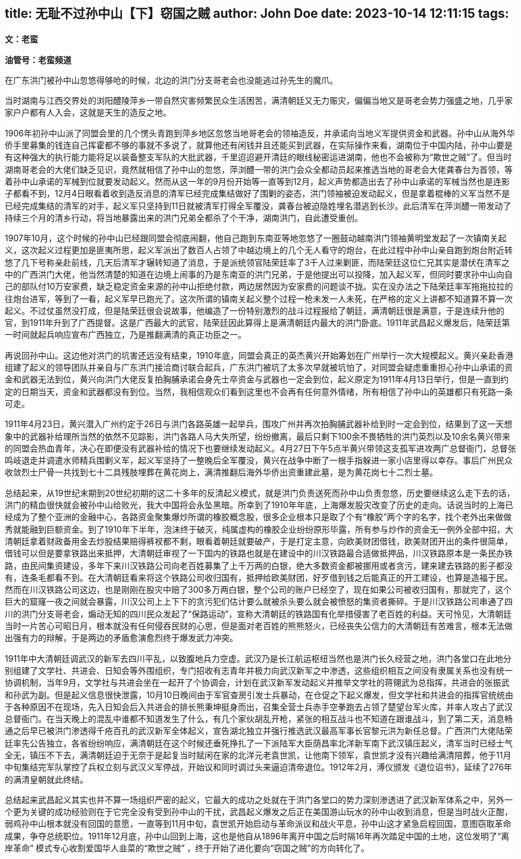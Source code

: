 title: 无耻不过孙中山【下】窃国之贼
author: John Doe
date: 2023-10-14 12:11:15
tags:
---
**文：老蛮**

**油管号：老蛮频道**

在广东洪门被孙中山忽悠得够呛的时候，北边的洪门分支哥老会也没能逃过孙先生的魔爪。

当时湖南与江西交界处的浏阳醴陵萍乡一带自然灾害频繁民众生活困苦，满清朝廷又无力赈灾，偏偏当地又是哥老会势力强盛之地，几乎家家户户都有人入会，这就是天生的造反之地。

1906年初孙中山派了同盟会里的几个愣头青跑到萍乡地区忽悠当地哥老会的领袖造反，并承诺向当地义军提供资金和武器。孙中山从海外华侨手里募集的钱连自己挥霍都不够的事就不多说了，就算他还有闲钱并且还能买到武器，在实际操作来看，湖南位于中国内陆，孙中山要是有这种强大的执行能力能将足以装备整支军队的大批武器，千里迢迢避开清廷的眼线秘密运进湖南，他也不会被称为“欺世之贼”了。但当时湖南哥老会的大佬们缺乏见识，竟然就相信了孙中山的忽悠，萍浏醴一带的洪门会众全都动员起来推选当地的哥老会大佬龚春台为首领，等着孙中山承诺的军械到位就要发动起义。然而从这一年的9月份开始等一直等到12月，起义声势都造出去了孙中山承诺的军械当然也是连影子都看不到，12月4日眼看着收到造反消息的清军已经完成集结做好了围剿的姿态，洪门领袖被迫发动起义，但是拿着棍棒的义军当然不是已经完成集结的清军的对手，起义军只坚持到11日就被清军打得全军覆没，龚春台被迫隐姓埋名潜逃到长沙。此后清军在萍浏醴一带发动了持续三个月的清乡行动，将当地暴露出来的洪门兄弟全都杀了个干净，湖南洪门，自此遭受重创。

1907年10月，这个时候的孙中山已经跟同盟会彻底闹翻，他自己跑到东南亚等地忽悠了一圈鼓动越南洪门领袖黄明堂发起了一次镇南关起义，这次起义过程更加是匪夷所思，起义军派出了数百人占领了中越边境上的几个无人看守的炮台，在此过程中孙中山亲自跑到炮台附近转悠了几下号称亲赴前线，几天后清军才辗转知道了消息，于是派统领官陆荣廷率了3千人过来剿匪，而陆荣廷这位仁兄其实是潜伏在清军之中的广西洪门大佬，他当然清楚的知道在边境上闹事的乃是东南亚的洪门兄弟，于是他提出可以投降，加入起义军，但同时要求孙中山向自己的部队付10万安家费，缺乏稳定资金来源的孙中山拒绝付款，两边居然因为安家费的问题谈不拢。实在没办法之下陆荣廷率军拖拖拉拉的往炮台进军，等到了一看，起义军早已跑光了。这次所谓的镇南关起义整个过程一枪未发一人未死，在严格的定义上讲都不知道算不算一次起义。不过仗虽然没打成，但是陆荣廷很会说故事，他编造了一份特别激烈的战斗过程报给了朝廷，满清朝廷很是满意，于是连续升他的官，到1911年升到了广西提督。这是广西最大的武官，陆荣廷因此算得上是满清朝廷内最大的洪门卧底。1911年武昌起义爆发后，陆荣廷第一时间就起兵响应宣布广西独立，乃是推翻满清的真正功臣之一。

再说回孙中山。这边他对洪门的坑害还远没有结束，1910年底，同盟会真正的英杰黄兴开始筹划在广州举行一次大规模起义。黄兴亲赴香港组建了起义的领导团队并亲自与广东洪门接洽商讨联合起兵，广东洪门被坑了太多次早就被坑怕了，对同盟会疑虑重重担心孙中山承诺的资金和武器无法到位，黄兴向洪门大佬反复拍胸脯承诺会身先士卒资金与武器也一定会到位，起义原定为1911年4月13日举行，但是一直到约定的日期当天，资金和武器都没有到位。当然，我相信观众们看到这里也不会再有任何意外情绪，所有相信了孙中山的英雄都只有死路一条可走。

1911年4月23日，黄兴潜入广州约定于26日与洪门各路英雄一起举兵，围攻广州并再次拍胸脯武器补给到时一定会到位，结果到了这一天想象中的武器补给理所当然的依然不见踪影，洪门各路人马大失所望，纷纷撤离，最后只剩下100余不畏牺牲的洪门英烈以及10余名黄兴带来的同盟会热血青年，决心在即便没有武器补给的情况下也要继续发动起义。4月27日下午5点半黄兴带领这支孤军进攻两广总督衙门，总督张鸣岐退走并调遣水师精兵围剿义军，起义军坚持了一整晚后全军覆没，黄兴在战争中断了一根手指躲进一家小店里得以幸存。事后广州民众收敛烈士尸骨一共找到七十二具残肢埋葬在黄花岗上，满清推翻后海外华侨出资重建此墓，是为黄花岗七十二烈士墓。

总结起来，从19世纪末期到20世纪初期的这二十多年的反清起义模式，就是洪门负责送死而孙中山负责忽悠，历史要继续这么走下去的话，洪门的精血很快就会被孙中山给败光，我大中国将会永坠黑暗。所幸到了1910年年底，上海爆发股灾改变了历史的走向。话说当时的上海已经成为了整个亚洲的金融中心，各路资金聚集爆炒所谓的橡胶概念股，很多企业根本只是取了个有“橡胶”两个字的名字，找个老外出来做做秀就能融到巨额资金。到了1910年下半年，泡沫终于破灭，纯属虚构的橡胶企业纷纷原形毕露，所有参与炒作的资金无一例外全部中招，大清朝廷拿着财政备用金去炒股结果赔得裤衩都不剩，眼看着朝廷就要破产，于是打定主意，向欧美财团借钱，欧美财团开出的条件很简单，借钱可以但是要拿铁路出来抵押，大清朝廷审视了一下国内的铁路也就是在建设中的川汉铁路最合适做抵押品，川汉铁路原本是一条民办铁路，由民间集资建设，多年下来川汉铁路公司向老百姓募集了上千万两的白银，绝大多数资金都被挪用或者贪污，建来建去铁路的影子都没有，连条毛都看不到。在大清朝廷看来将这个铁路公司收归国有，抵押给欧美财团，好歹借到钱之后能真正的开工建设，也算是造福于民。然而在川汉铁路公司这边，也是刚刚在股灾中赔了300多万两白银，整个公司的账户已经空了，现在如果公司被收归国有，那就完了，这个巨大的窟窿一夜之间就会暴露，川汉公司上上下下的贪污犯们估计要么就被杀头要么就会被愤怒的集资者撕碎。于是川汉铁路公司串通了四川的洪门分支哥老会，煽动无知的四川民众发起了“保路运动”，宣称大清朝廷的铁路国有化举措侵害了老百姓的利益。天可怜见，大清朝廷当时一片苦心可昭日月，根本就没有任何侵吞民财的心思，但是面对老百姓的熊熊怒火，已经丧失公信力的大清朝廷有苦难言，根本无法做出强有力的辩解，于是两边的矛盾愈演愈烈终于爆发武力冲突。

1911年中大清朝廷调武汉的新军去四川平乱，以致腹地兵力空虚。武汉乃是长江航运枢纽当然也是洪门长久经营之地，洪门各堂口在此地分别组建了文学社、共进会、日知会等外围组织，专门招收有志青年并极力向武汉新军之中渗透，这些组织相互之间没有隶属关系也没有统一协调机制，当年9月，文学社与共进会坐在一起开了个协调会，计划在武汉新军发动起义并推举文学社的蒋翎武为总指挥，共进会的张振武和孙武为副。但是起义信息很快泄露，10月10日晚间由于军官查房引发士兵暴动，在仓促之下起义爆发，但文学社和共进会的指挥官统统由于各种原因不在现场，先入日知会后入共进会的排长熊秉坤挺身而出，召集全营士兵赤手空拳跑去占领了楚望台军火库，并率人攻占了武汉总督衙门。在当天晚上的混乱中谁都不知道发生了什么，有几个家伙胡乱开枪，紧张的相互战斗也不知道在跟谁战斗，到了第二天，消息畅通之后早已被洪门渗透得千疮百孔的武汉新军全体起义，宣告湖北独立并强行推选武汉最高军事长官黎元洪为新任总督。广西洪门大佬陆荣廷率先公告独立，各省纷纷响应，满清朝廷在这个时候还垂死挣扎了一下派陆军大臣荫昌率北洋新军南下武汉镇压起义，清军当时已经士气全无，镇压不下去，满清朝廷迫于无奈于是起复当时赋闲在家的北洋元老袁世凯，让他南下领军，袁世凯才没有兴趣给满清陪葬，他于11月中旬集结完军队掌控了兵权立刻与武汉义军停战，开始议和同时调过头来逼迫清帝退位。1912年2月，溥仪颁发《退位诏书》，延续了276年的满清皇朝就此终结。

总结起来武昌起义其实也并不算一场组织严密的起义，它最大的成功之处就在于洪门各堂口的势力深刻渗透进了武汉新军体系之中，另外一个更为关键的成功经验则在于它完全没有受到孙中山的干扰，武昌起义爆发之后正在美国游山玩水的孙中山收到消息，但是当时战火正酣，弱鸡孙中山根本就没有回国的意愿，一直等到11月中旬，袁世凯开始启动与革命派议和战火平息，孙中山这才紧急启程回国，意图窃取革命成果，争夺总统职位。1911年12月底，孙中山回到上海，这也是他自从1896年离开中国之后时隔16年再次踏足中国的土地，这位发明了“离岸革命” 模式专心收割爱国华人韭菜的“欺世之贼” ，终于开始了进化要向“窃国之贼”的方向转化了。
